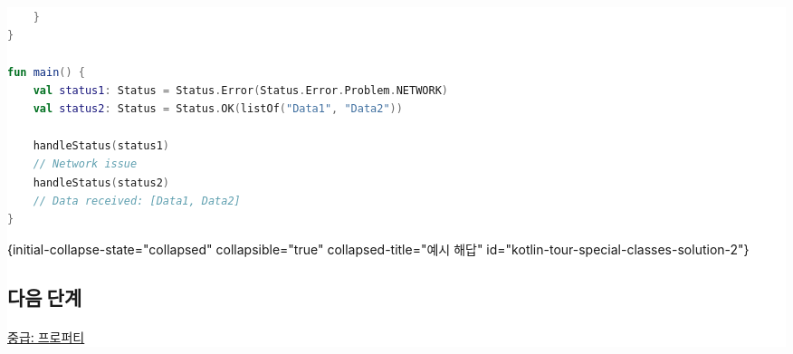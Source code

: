```kotlin
    }
}

fun main() {
    val status1: Status = Status.Error(Status.Error.Problem.NETWORK)
    val status2: Status = Status.OK(listOf("Data1", "Data2"))

    handleStatus(status1)
    // Network issue
    handleStatus(status2)
    // Data received: [Data1, Data2]
}
```
{initial-collapse-state="collapsed" collapsible="true" collapsed-title="예시 해답" id="kotlin-tour-special-classes-solution-2"}

## 다음 단계

[중급: 프로퍼티](kotlin-tour-intermediate-properties.md)

[//]: # (title: 중급: open 및 특수 클래스)